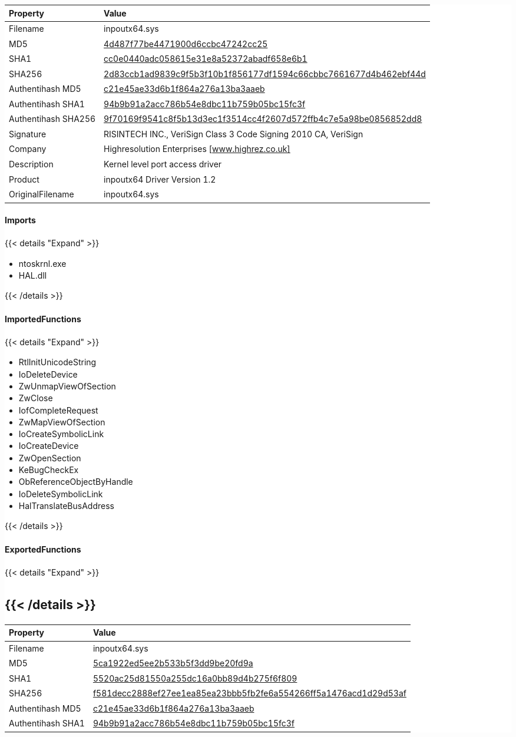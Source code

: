 | Property           | Value |
|:-------------------|:------|
| Filename           | inpoutx64.sys |
| MD5                | [4d487f77be4471900d6ccbc47242cc25](https://www.virustotal.com/gui/file/4d487f77be4471900d6ccbc47242cc25) |
| SHA1               | [cc0e0440adc058615e31e8a52372abadf658e6b1](https://www.virustotal.com/gui/file/cc0e0440adc058615e31e8a52372abadf658e6b1) |
| SHA256             | [2d83ccb1ad9839c9f5b3f10b1f856177df1594c66cbbc7661677d4b462ebf44d](https://www.virustotal.com/gui/file/2d83ccb1ad9839c9f5b3f10b1f856177df1594c66cbbc7661677d4b462ebf44d) |
| Authentihash MD5   | [c21e45ae33d6b1f864a276a13ba3aaeb](https://www.virustotal.com/gui/search/authentihash%253Ac21e45ae33d6b1f864a276a13ba3aaeb) |
| Authentihash SHA1  | [94b9b91a2acc786b54e8dbc11b759b05bc15fc3f](https://www.virustotal.com/gui/search/authentihash%253A94b9b91a2acc786b54e8dbc11b759b05bc15fc3f) |
| Authentihash SHA256| [9f70169f9541c8f5b13d3ec1f3514cc4f2607d572ffb4c7e5a98be0856852dd8](https://www.virustotal.com/gui/search/authentihash%253A9f70169f9541c8f5b13d3ec1f3514cc4f2607d572ffb4c7e5a98be0856852dd8) |
| Signature         | RISINTECH INC., VeriSign Class 3 Code Signing 2010 CA, VeriSign   |
| Company           | Highresolution Enterprises [www.highrez.co.uk] |
| Description       | Kernel level port access driver |
| Product           | inpoutx64 Driver Version 1.2 |
| OriginalFilename  | inpoutx64.sys |


#### Imports
{{< details "Expand" >}}
* ntoskrnl.exe
* HAL.dll

{{< /details >}}
#### ImportedFunctions
{{< details "Expand" >}}
* RtlInitUnicodeString
* IoDeleteDevice
* ZwUnmapViewOfSection
* ZwClose
* IofCompleteRequest
* ZwMapViewOfSection
* IoCreateSymbolicLink
* IoCreateDevice
* ZwOpenSection
* KeBugCheckEx
* ObReferenceObjectByHandle
* IoDeleteSymbolicLink
* HalTranslateBusAddress

{{< /details >}}
#### ExportedFunctions
{{< details "Expand" >}}

{{< /details >}}
-----
| Property           | Value |
|:-------------------|:------|
| Filename           | inpoutx64.sys |
| MD5                | [5ca1922ed5ee2b533b5f3dd9be20fd9a](https://www.virustotal.com/gui/file/5ca1922ed5ee2b533b5f3dd9be20fd9a) |
| SHA1               | [5520ac25d81550a255dc16a0bb89d4b275f6f809](https://www.virustotal.com/gui/file/5520ac25d81550a255dc16a0bb89d4b275f6f809) |
| SHA256             | [f581decc2888ef27ee1ea85ea23bbb5fb2fe6a554266ff5a1476acd1d29d53af](https://www.virustotal.com/gui/file/f581decc2888ef27ee1ea85ea23bbb5fb2fe6a554266ff5a1476acd1d29d53af) |
| Authentihash MD5   | [c21e45ae33d6b1f864a276a13ba3aaeb](https://www.virustotal.com/gui/search/authentihash%253Ac21e45ae33d6b1f864a276a13ba3aaeb) |
| Authentihash SHA1  | [94b9b91a2acc786b54e8dbc11b759b05bc15fc3f](https://www.virustotal.com/gui/search/authentihash%253A94b9b91a2acc786b54e8dbc11b759b05bc15fc3f) |